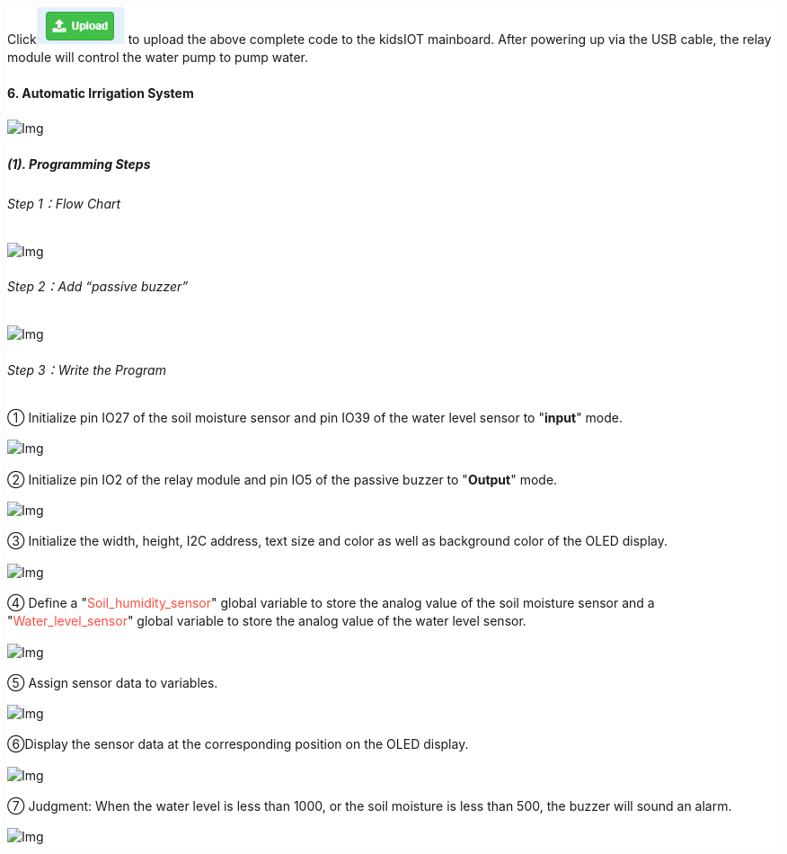 Click![Img](./media/1-27.png) to upload the above complete code to the kidsIOT mainboard. After powering up via the USB cable, the relay module will control the water pump to pump water.

#### 6. Automatic Irrigation System

![Img](./media/9-8.png)

##### (1). Programming Steps

###### Step 1：Flow Chart

![Img](./media/9-9.png)

###### Step 2：Add “passive buzzer” 

![Img](./media/5-14.png)

###### Step 3：Write the Program

① Initialize pin IO27 of the soil moisture sensor and pin IO39 of the water level sensor to "**input**" mode.

![Img](./media/9-11.png)

② Initialize pin IO2 of the relay module and pin IO5 of the passive buzzer to "**Output**" mode.

![Img](./media/9-12.png)

③ Initialize the width, height, I2C address, text size and color as well as background color of the OLED display.

![Img](./media/9-13.png)

④ Define a "<span style="color: rgb(255, 76, 65);">Soil_humidity_sensor</span>" global variable to store the analog value of the soil moisture sensor and a "<span style=" color: rgb(255, 76, 65);">Water_level_sensor</span>" global variable to store the analog value of the water level sensor.

![Img](./media/9-14.png)

⑤ Assign sensor data to variables.

![Img](./media/9-15.png)

⑥Display the sensor data at the corresponding position on the OLED display.

![Img](./media/9-16.png)

⑦ Judgment: When the water level is less than 1000, or the soil moisture is less than 500, the buzzer will sound an alarm.

![Img](./media/9-17.png)
